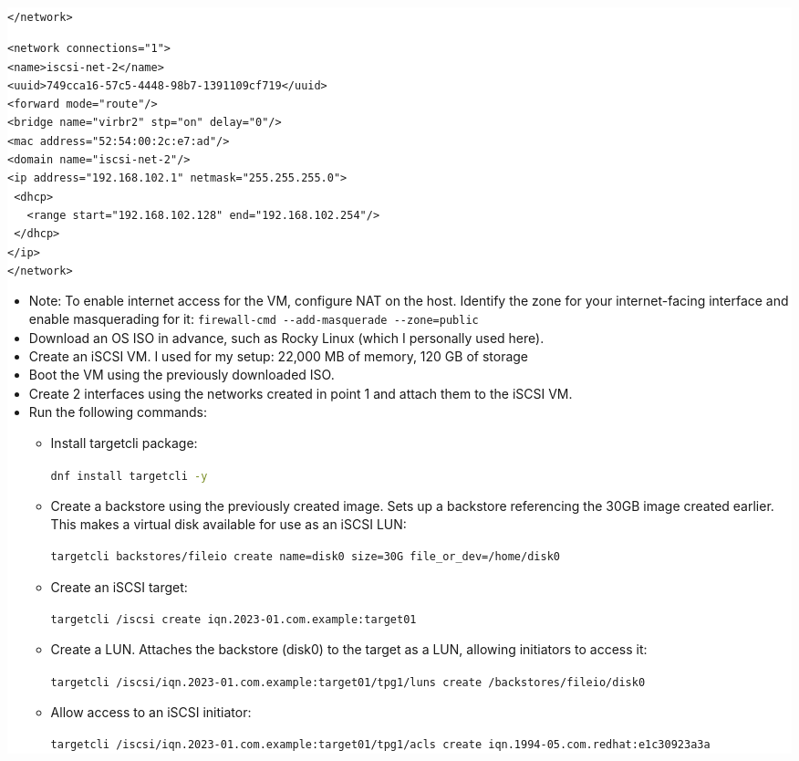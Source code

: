    ```
</network>
   ```

   ```
<network connections="1">
  <name>iscsi-net-2</name>
  <uuid>749cca16-57c5-4448-98b7-1391109cf719</uuid>
  <forward mode="route"/>
  <bridge name="virbr2" stp="on" delay="0"/>
  <mac address="52:54:00:2c:e7:ad"/>
  <domain name="iscsi-net-2"/>
  <ip address="192.168.102.1" netmask="255.255.255.0">
    <dhcp>
      <range start="192.168.102.128" end="192.168.102.254"/>
    </dhcp>
  </ip>
</network>
   ```

- Note: To enable internet access for the VM, configure NAT on the host. Identify the zone for your internet-facing interface and enable masquerading for it: `firewall-cmd --add-masquerade --zone=public` 
- Download an OS ISO in advance, such as Rocky Linux (which I personally used here). 
- Create an iSCSI VM. I used for my setup: 22,000 MB of memory, 120 GB of storage 
- Boot the VM using the previously downloaded ISO. 
- Create 2 interfaces using the networks created in point 1 and attach them to the iSCSI VM. 
- Run the following commands:
  - Install targetcli package:
    ```bash
    dnf install targetcli -y
    ```

  - Create a backstore using the previously created image. Sets up a backstore referencing the 30GB image created earlier. This makes a virtual disk available for use as an iSCSI LUN:
    ```bash
    targetcli backstores/fileio create name=disk0 size=30G file_or_dev=/home/disk0
    ```

  - Create an iSCSI target:
    ```bash
    targetcli /iscsi create iqn.2023-01.com.example:target01
    ```

  - Create a LUN. Attaches the backstore (disk0) to the target as a LUN, allowing initiators to access it:
    ```bash
    targetcli /iscsi/iqn.2023-01.com.example:target01/tpg1/luns create /backstores/fileio/disk0
    ```

  - Allow access to an iSCSI initiator:
    ```bash
    targetcli /iscsi/iqn.2023-01.com.example:target01/tpg1/acls create iqn.1994-05.com.redhat:e1c30923a3a
    ```
